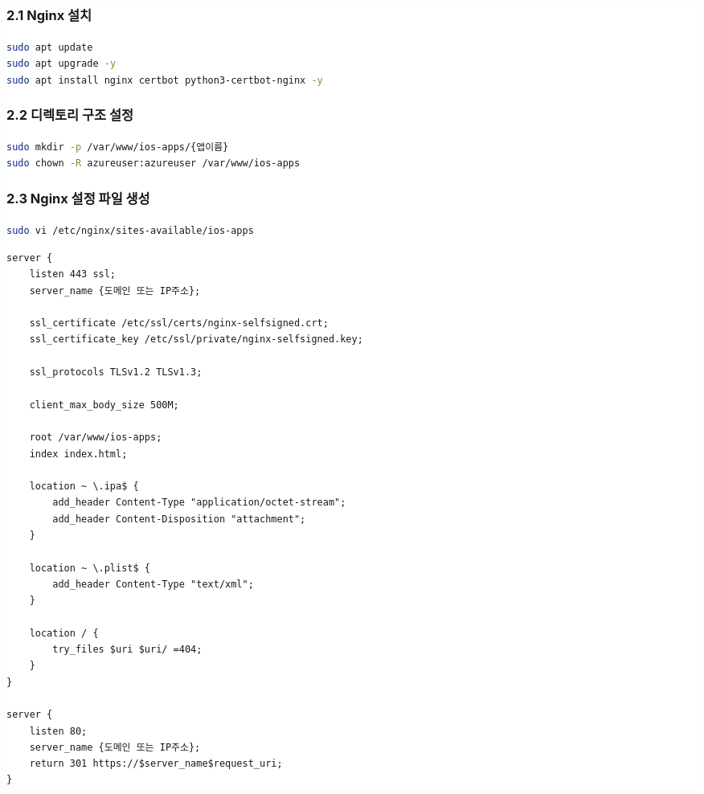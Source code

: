 ### 2.1 Nginx 설치
```bash
sudo apt update
sudo apt upgrade -y
sudo apt install nginx certbot python3-certbot-nginx -y
```

### 2.2 디렉토리 구조 설정
```bash
sudo mkdir -p /var/www/ios-apps/{앱이름}
sudo chown -R azureuser:azureuser /var/www/ios-apps
```

### 2.3 Nginx 설정 파일 생성
```bash
sudo vi /etc/nginx/sites-available/ios-apps
```

```nginx
server {
    listen 443 ssl;
    server_name {도메인 또는 IP주소};

    ssl_certificate /etc/ssl/certs/nginx-selfsigned.crt;
    ssl_certificate_key /etc/ssl/private/nginx-selfsigned.key;

    ssl_protocols TLSv1.2 TLSv1.3;
    
    client_max_body_size 500M;
    
    root /var/www/ios-apps;
    index index.html;

    location ~ \.ipa$ {
        add_header Content-Type "application/octet-stream";
        add_header Content-Disposition "attachment";
    }

    location ~ \.plist$ {
        add_header Content-Type "text/xml";
    }

    location / {
        try_files $uri $uri/ =404;
    }
}

server {
    listen 80;
    server_name {도메인 또는 IP주소};
    return 301 https://$server_name$request_uri;
}
```
